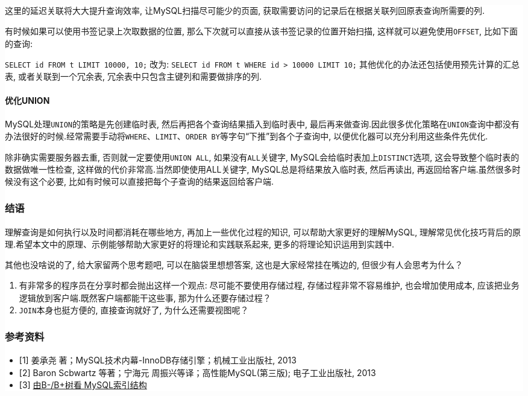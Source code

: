 这里的延迟关联将大大提升查询效率, 让MySQL扫描尽可能少的页面, 获取需要访问的记录后在根据关联列回原表查询所需要的列.

有时候如果可以使用书签记录上次取数据的位置, 那么下次就可以直接从该书签记录的位置开始扫描, 这样就可以避免使用`OFFSET`, 比如下面的查询:

`SELECT id FROM t LIMIT 10000, 10;`
改为:
`SELECT id FROM t WHERE id > 10000 LIMIT 10;`
其他优化的办法还包括使用预先计算的汇总表, 或者关联到一个冗余表, 冗余表中只包含主键列和需要做排序的列.

#### 优化UNION

MySQL处理`UNION`的策略是先创建临时表, 然后再把各个查询结果插入到临时表中, 最后再来做查询.因此很多优化策略在`UNION`查询中都没有办法很好的时候.经常需要手动将`WHERE`、`LIMIT`、`ORDER BY`等字句“下推”到各个子查询中, 以便优化器可以充分利用这些条件先优化.

除非确实需要服务器去重, 否则就一定要使用`UNION ALL`, 如果没有`ALL`关键字, MySQL会给临时表加上`DISTINCT`选项, 这会导致整个临时表的数据做唯一性检查, 这样做的代价非常高.当然即使使用ALL关键字, MySQL总是将结果放入临时表, 然后再读出, 再返回给客户端.虽然很多时候没有这个必要, 比如有时候可以直接把每个子查询的结果返回给客户端.

### 结语

理解查询是如何执行以及时间都消耗在哪些地方, 再加上一些优化过程的知识, 可以帮助大家更好的理解MySQL, 理解常见优化技巧背后的原理.希望本文中的原理、示例能够帮助大家更好的将理论和实践联系起来, 更多的将理论知识运用到实践中.

其他也没啥说的了, 给大家留两个思考题吧, 可以在脑袋里想想答案, 这也是大家经常挂在嘴边的, 但很少有人会思考为什么？

1. 有非常多的程序员在分享时都会抛出这样一个观点: 尽可能不要使用存储过程, 存储过程非常不容易维护, 也会增加使用成本, 应该把业务逻辑放到客户端.既然客户端都能干这些事, 那为什么还要存储过程？
2. `JOIN`本身也挺方便的, 直接查询就好了, 为什么还需要视图呢？

### 参考资料

* [1] 姜承尧 著；MySQL技术内幕-InnoDB存储引擎；机械工业出版社, 2013
* [2] Baron Scbwartz 等著；宁海元 周振兴等译；高性能MySQL(第三版); 电子工业出版社,  2013
* [3] [由B-/B+树看 MySQL索引结构](https://segmentfault.com/ttps://segmentfault.com/a/1190000004690721)

